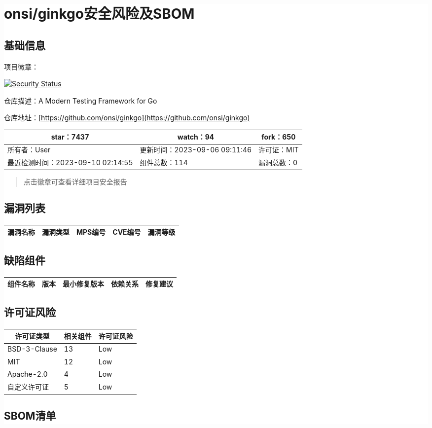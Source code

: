 # onsi/ginkgo安全风险及SBOM

## 基础信息

项目徽章：

[![Security Status](https://www.murphysec.com/platform3/v31/badge/1700573403828322304.svg)](https://www.murphysec.com/console/report/1695138200061112320/1700573403828322304)

仓库描述：A Modern Testing Framework for Go

仓库地址：[https://github.com/onsi/ginkgo](https://github.com/onsi/ginkgo)

| star：7437 | watch：94 | fork：650 |
| ----------- | -------------- | ------------ |
| 所有者：User | 更新时间：2023-09-06 09:11:46 | 许可证：MIT |
| 最近检测时间：2023-09-10 02:14:55 | 组件总数：114 | 漏洞总数：0 |

> 点击徽章可查看详细项目安全报告



## 漏洞列表

| 漏洞名称 | 漏洞类型 | MPS编号 | CVE编号 | 漏洞等级 |
| ------- | ------ | ------- | ------ | ----- |





## 缺陷组件

| 组件名称 | 版本 | 最小修复版本 | 依赖关系 | 修复建议 |
| -------- | ---- | ------------ | -------- | -------- |





## 许可证风险

| 许可证类型 | 相关组件 | 许可证风险 |
| ---------- | -------- | ---------- |
|BSD-3-Clause|13|Low|
|MIT|12|Low|
|Apache-2.0|4|Low|
|自定义许可证|5|Low|




## SBOM清单

